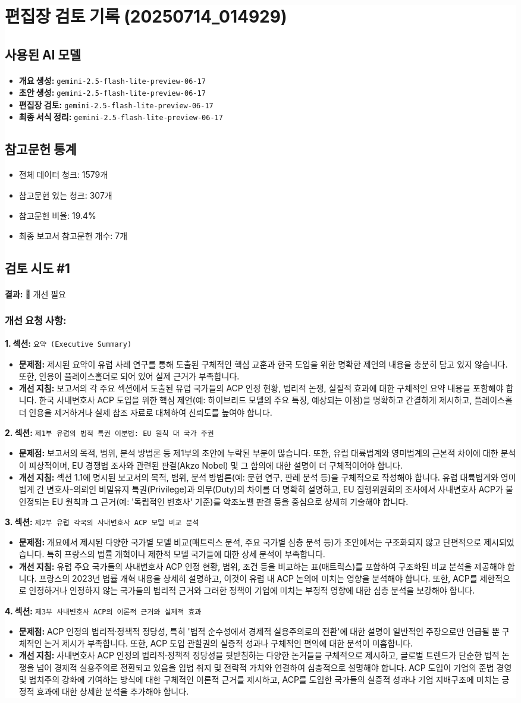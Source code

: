 # 편집장 검토 기록 (20250714_014929)

## 사용된 AI 모델

- **개요 생성:** `gemini-2.5-flash-lite-preview-06-17`
- **초안 생성:** `gemini-2.5-flash-lite-preview-06-17`
- **편집장 검토:** `gemini-2.5-flash-lite-preview-06-17`
- **최종 서식 정리:** `gemini-2.5-flash-lite-preview-06-17`

## 참고문헌 통계

- 전체 데이터 청크: 1579개
- 참고문헌 있는 청크: 307개
- 참고문헌 비율: 19.4%

- 최종 보고서 참고문헌 개수: 7개

## 검토 시도 #1

**결과:** 🔴 개선 필요

### 개선 요청 사항:

**1. 섹션:** `요약 (Executive Summary)`
   - **문제점:** 제시된 요약이 유럽 사례 연구를 통해 도출된 구체적인 핵심 교훈과 한국 도입을 위한 명확한 제언의 내용을 충분히 담고 있지 않습니다. 또한, 인용이 플레이스홀더로 되어 있어 실제 근거가 부족합니다.
   - **개선 지침:** 보고서의 각 주요 섹션에서 도출된 유럽 국가들의 ACP 인정 현황, 법리적 논쟁, 실질적 효과에 대한 구체적인 요약 내용을 포함해야 합니다. 한국 사내변호사 ACP 도입을 위한 핵심 제언(예: 하이브리드 모델의 주요 특징, 예상되는 이점)을 명확하고 간결하게 제시하고, 플레이스홀더 인용을 제거하거나 실제 참조 자료로 대체하여 신뢰도를 높여야 합니다.

**2. 섹션:** `제1부 유럽의 법적 특권 이분법: EU 원칙 대 국가 주권`
   - **문제점:** 보고서의 목적, 범위, 분석 방법론 등 제1부의 초안에 누락된 부분이 많습니다. 또한, 유럽 대륙법계와 영미법계의 근본적 차이에 대한 분석이 피상적이며, EU 경쟁법 조사와 관련된 판결(Akzo Nobel) 및 그 함의에 대한 설명이 더 구체적이어야 합니다.
   - **개선 지침:** 섹션 1.1에 명시된 보고서의 목적, 범위, 분석 방법론(예: 문헌 연구, 판례 분석 등)을 구체적으로 작성해야 합니다. 유럽 대륙법계와 영미법계 간 변호사-의뢰인 비밀유지 특권(Privilege)과 의무(Duty)의 차이를 더 명확히 설명하고, EU 집행위원회의 조사에서 사내변호사 ACP가 불인정되는 EU 원칙과 그 근거(예: '독립적인 변호사' 기준)를 악조노벨 판결 등을 중심으로 상세히 기술해야 합니다.

**3. 섹션:** `제2부 유럽 각국의 사내변호사 ACP 모델 비교 분석`
   - **문제점:** 개요에서 제시된 다양한 국가별 모델 비교(매트릭스 분석, 주요 국가별 심층 분석 등)가 초안에서는 구조화되지 않고 단편적으로 제시되었습니다. 특히 프랑스의 법률 개혁이나 제한적 모델 국가들에 대한 상세 분석이 부족합니다.
   - **개선 지침:** 유럽 주요 국가들의 사내변호사 ACP 인정 현황, 범위, 조건 등을 비교하는 표(매트릭스)를 포함하여 구조화된 비교 분석을 제공해야 합니다. 프랑스의 2023년 법률 개혁 내용을 상세히 설명하고, 이것이 유럽 내 ACP 논의에 미치는 영향을 분석해야 합니다. 또한, ACP를 제한적으로 인정하거나 인정하지 않는 국가들의 법리적 근거와 그러한 정책이 기업에 미치는 부정적 영향에 대한 심층 분석을 보강해야 합니다.

**4. 섹션:** `제3부 사내변호사 ACP의 이론적 근거와 실제적 효과`
   - **문제점:** ACP 인정의 법리적·정책적 정당성, 특히 '법적 순수성에서 경제적 실용주의로의 전환'에 대한 설명이 일반적인 주장으로만 언급될 뿐 구체적인 논거 제시가 부족합니다. 또한, ACP 도입 관할권의 실증적 성과나 구체적인 편익에 대한 분석이 미흡합니다.
   - **개선 지침:** 사내변호사 ACP 인정의 법리적·정책적 정당성을 뒷받침하는 다양한 논거들을 구체적으로 제시하고, 글로벌 트렌드가 단순한 법적 논쟁을 넘어 경제적 실용주의로 전환되고 있음을 입법 취지 및 전략적 가치와 연결하여 심층적으로 설명해야 합니다. ACP 도입이 기업의 준법 경영 및 법치주의 강화에 기여하는 방식에 대한 구체적인 이론적 근거를 제시하고, ACP를 도입한 국가들의 실증적 성과나 기업 지배구조에 미치는 긍정적 효과에 대한 상세한 분석을 추가해야 합니다.
